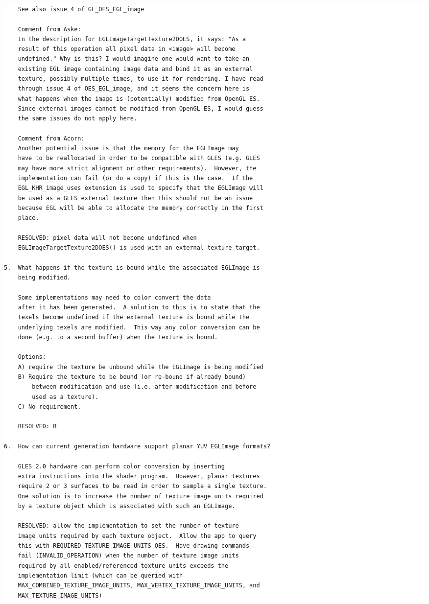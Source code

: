        See also issue 4 of GL_OES_EGL_image

        Comment from Aske:
        In the description for EGLImageTargetTexture2DOES, it says: "As a
        result of this operation all pixel data in <image> will become
        undefined." Why is this? I would imagine one would want to take an
        existing EGL image containing image data and bind it as an external
        texture, possibly multiple times, to use it for rendering. I have read
        through issue 4 of OES_EGL_image, and it seems the concern here is
        what happens when the image is (potentially) modified from OpenGL ES.
        Since external images cannot be modified from OpenGL ES, I would guess
        the same issues do not apply here.

        Comment from Acorn:
        Another potential issue is that the memory for the EGLImage may
        have to be reallocated in order to be compatible with GLES (e.g. GLES
        may have more strict alignment or other requirements).  However, the
        implementation can fail (or do a copy) if this is the case.  If the
        EGL_KHR_image_uses extension is used to specify that the EGLImage will
        be used as a GLES external texture then this should not be an issue
        because EGL will be able to allocate the memory correctly in the first
        place.

        RESOLVED: pixel data will not become undefined when
        EGLImageTargetTexture2DOES() is used with an external texture target.

    5.  What happens if the texture is bound while the associated EGLImage is
        being modified.

        Some implementations may need to color convert the data
        after it has been generated.  A solution to this is to state that the
        texels become undefined if the external texture is bound while the
        underlying texels are modified.  This way any color conversion can be
        done (e.g. to a second buffer) when the texture is bound.

        Options:
        A) require the texture be unbound while the EGLImage is being modified
        B) Require the texture to be bound (or re-bound if already bound)
            between modification and use (i.e. after modification and before
            used as a texture).
        C) No requirement.

        RESOLVED: B

    6.  How can current generation hardware support planar YUV EGLImage formats?

        GLES 2.0 hardware can perform color conversion by inserting
        extra instructions into the shader program.  However, planar textures
        require 2 or 3 surfaces to be read in order to sample a single texture.
        One solution is to increase the number of texture image units required
        by a texture object which is associated with such an EGLImage.

        RESOLVED: allow the implementation to set the number of texture
        image units required by each texture object.  Allow the app to query
        this with REQUIRED_TEXTURE_IMAGE_UNITS_OES.  Have drawing commands
        fail (INVALID_OPERATION) when the number of texture image units
        required by all enabled/referenced texture units exceeds the
        implementation limit (which can be queried with
        MAX_COMBINED_TEXTURE_IMAGE_UNITS, MAX_VERTEX_TEXTURE_IMAGE_UNITS, and
        MAX_TEXTURE_IMAGE_UNITS)
